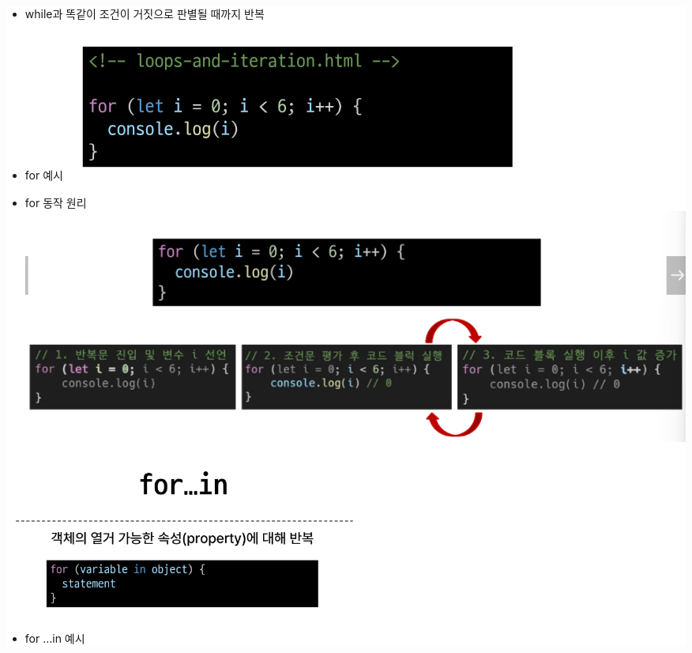 - while과 똑같이 조건이 거짓으로 판별될 때까지 반복

- for 예시
  ![](1024_assets/2023-10-23-21-20-42-image.png)

- for 동작 원리
  ![](1024_assets/2023-10-23-21-20-58-image.png)

<img src="1024_assets/2023-10-23-21-21-13-image.png" title="" alt="" width="448">

- for ...in 예시